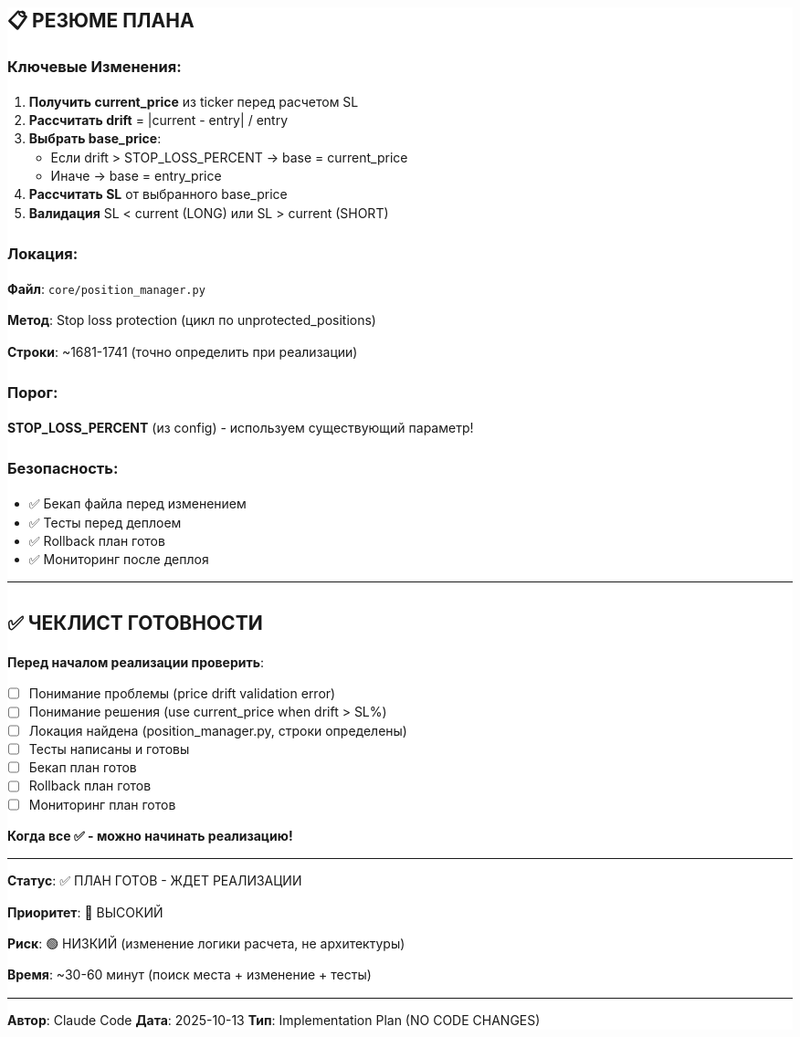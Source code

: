 
## 📋 РЕЗЮМЕ ПЛАНА

### Ключевые Изменения:

1. **Получить current_price** из ticker перед расчетом SL
2. **Рассчитать drift** = |current - entry| / entry
3. **Выбрать base_price**:
   - Если drift > STOP_LOSS_PERCENT → base = current_price
   - Иначе → base = entry_price
4. **Рассчитать SL** от выбранного base_price
5. **Валидация** SL < current (LONG) или SL > current (SHORT)

### Локация:

**Файл**: `core/position_manager.py`

**Метод**: Stop loss protection (цикл по unprotected_positions)

**Строки**: ~1681-1741 (точно определить при реализации)

### Порог:

**STOP_LOSS_PERCENT** (из config) - используем существующий параметр!

### Безопасность:

- ✅ Бекап файла перед изменением
- ✅ Тесты перед деплоем
- ✅ Rollback план готов
- ✅ Мониторинг после деплоя

---

## ✅ ЧЕКЛИСТ ГОТОВНОСТИ

**Перед началом реализации проверить**:

- [ ] Понимание проблемы (price drift validation error)
- [ ] Понимание решения (use current_price when drift > SL%)
- [ ] Локация найдена (position_manager.py, строки определены)
- [ ] Тесты написаны и готовы
- [ ] Бекап план готов
- [ ] Rollback план готов
- [ ] Мониторинг план готов

**Когда все ✅ - можно начинать реализацию!**

---

**Статус**: ✅ ПЛАН ГОТОВ - ЖДЕТ РЕАЛИЗАЦИИ

**Приоритет**: 🔴 ВЫСОКИЙ

**Риск**: 🟢 НИЗКИЙ (изменение логики расчета, не архитектуры)

**Время**: ~30-60 минут (поиск места + изменение + тесты)

---

**Автор**: Claude Code
**Дата**: 2025-10-13
**Тип**: Implementation Plan (NO CODE CHANGES)
